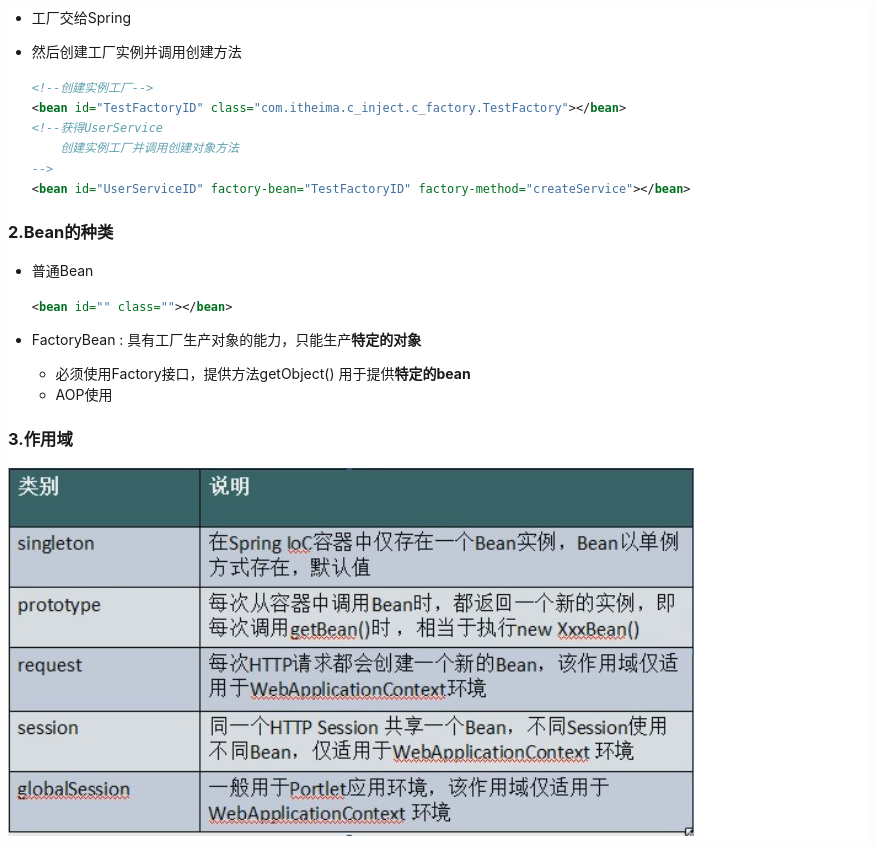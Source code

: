   * 工厂交给Spring

  * 然后创建工厂实例并调用创建方法

    ```xml
    <!--创建实例工厂-->
    <bean id="TestFactoryID" class="com.itheima.c_inject.c_factory.TestFactory"></bean>
    <!--获得UserService
        创建实例工厂并调用创建对象方法
    -->
    <bean id="UserServiceID" factory-bean="TestFactoryID" factory-method="createService"></bean>
    ```



### 2.Bean的种类

* 普通Bean

  ```xml
  <bean id="" class=""></bean>
  ```

* FactoryBean : 具有工厂生产对象的能力，只能生产**特定的对象**

  * 必须使用Factory接口，提供方法getObject() 用于提供**特定的bean**
  * AOP使用

  

### 3.作用域

![1565006509574](Spring.assets/1565006509574.png)

